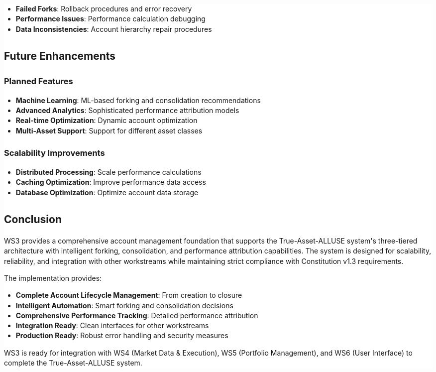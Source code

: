 - **Failed Forks**: Rollback procedures and error recovery
- **Performance Issues**: Performance calculation debugging
- **Data Inconsistencies**: Account hierarchy repair procedures

## Future Enhancements

### Planned Features

- **Machine Learning**: ML-based forking and consolidation recommendations
- **Advanced Analytics**: Sophisticated performance attribution models
- **Real-time Optimization**: Dynamic account optimization
- **Multi-Asset Support**: Support for different asset classes

### Scalability Improvements

- **Distributed Processing**: Scale performance calculations
- **Caching Optimization**: Improve performance data access
- **Database Optimization**: Optimize account data storage

## Conclusion

WS3 provides a comprehensive account management foundation that supports the True-Asset-ALLUSE system's three-tiered architecture with intelligent forking, consolidation, and performance attribution capabilities. The system is designed for scalability, reliability, and integration with other workstreams while maintaining strict compliance with Constitution v1.3 requirements.

The implementation provides:

- **Complete Account Lifecycle Management**: From creation to closure
- **Intelligent Automation**: Smart forking and consolidation decisions
- **Comprehensive Performance Tracking**: Detailed performance attribution
- **Integration Ready**: Clean interfaces for other workstreams
- **Production Ready**: Robust error handling and security measures

WS3 is ready for integration with WS4 (Market Data & Execution), WS5 (Portfolio Management), and WS6 (User Interface) to complete the True-Asset-ALLUSE system.


